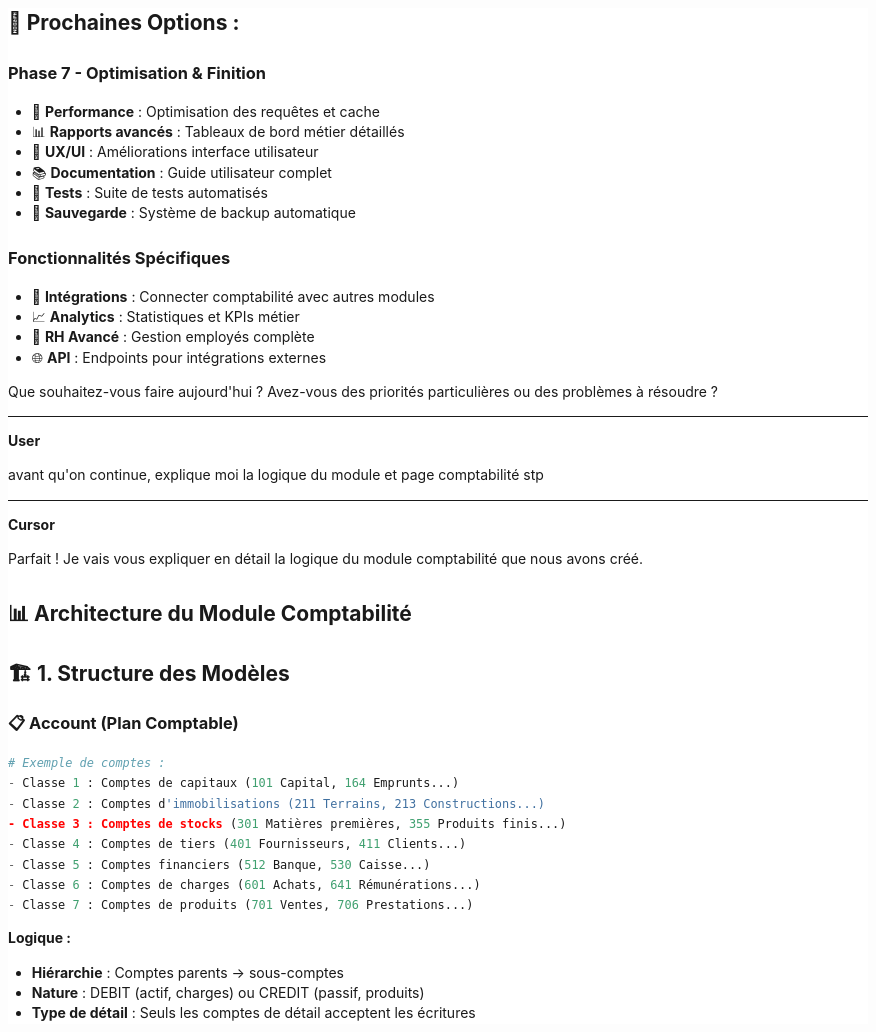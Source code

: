 ## 🚀 **Prochaines Options :**

### **Phase 7 - Optimisation & Finition**
- 🔧 **Performance** : Optimisation des requêtes et cache
- 📊 **Rapports avancés** : Tableaux de bord métier détaillés
- 🎨 **UX/UI** : Améliorations interface utilisateur
- 📚 **Documentation** : Guide utilisateur complet
- 🧪 **Tests** : Suite de tests automatisés
- 💾 **Sauvegarde** : Système de backup automatique

### **Fonctionnalités Spécifiques**
- 🔗 **Intégrations** : Connecter comptabilité avec autres modules
- 📈 **Analytics** : Statistiques et KPIs métier
- 👥 **RH Avancé** : Gestion employés complète
- 🌐 **API** : Endpoints pour intégrations externes

Que souhaitez-vous faire aujourd'hui ? Avez-vous des priorités particulières ou des problèmes à résoudre ?

---

**User**

avant qu'on continue, explique moi la logique du module et page comptabilité stp 

---

**Cursor**

Parfait ! Je vais vous expliquer en détail la logique du module comptabilité que nous avons créé.

## 📊 **Architecture du Module Comptabilité**

## 🏗️ **1. Structure des Modèles**

### **📋 Account (Plan Comptable)**
```python
# Exemple de comptes :
- Classe 1 : Comptes de capitaux (101 Capital, 164 Emprunts...)
- Classe 2 : Comptes d'immobilisations (211 Terrains, 213 Constructions...)
- Classe 3 : Comptes de stocks (301 Matières premières, 355 Produits finis...)
- Classe 4 : Comptes de tiers (401 Fournisseurs, 411 Clients...)
- Classe 5 : Comptes financiers (512 Banque, 530 Caisse...)
- Classe 6 : Comptes de charges (601 Achats, 641 Rémunérations...)
- Classe 7 : Comptes de produits (701 Ventes, 706 Prestations...)
```

**Logique :**
- **Hiérarchie** : Comptes parents → sous-comptes
- **Nature** : DEBIT (actif, charges) ou CREDIT (passif, produits)
- **Type de détail** : Seuls les comptes de détail acceptent les écritures
